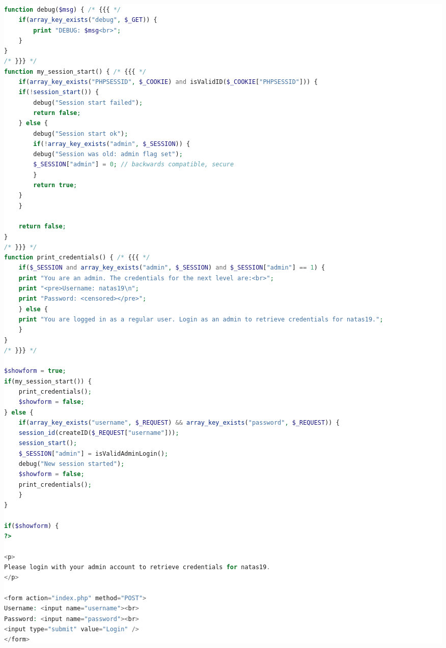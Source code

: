 ```php
function debug($msg) { /* {{{ */
    if(array_key_exists("debug", $_GET)) {
        print "DEBUG: $msg<br>";
    }
}
/* }}} */
function my_session_start() { /* {{{ */
    if(array_key_exists("PHPSESSID", $_COOKIE) and isValidID($_COOKIE["PHPSESSID"])) {
    if(!session_start()) {
        debug("Session start failed");
        return false;
    } else {
        debug("Session start ok");
        if(!array_key_exists("admin", $_SESSION)) {
        debug("Session was old: admin flag set");
        $_SESSION["admin"] = 0; // backwards compatible, secure
        }
        return true;
    }
    }

    return false;
}
/* }}} */
function print_credentials() { /* {{{ */
    if($_SESSION and array_key_exists("admin", $_SESSION) and $_SESSION["admin"] == 1) {
    print "You are an admin. The credentials for the next level are:<br>";
    print "<pre>Username: natas19\n";
    print "Password: <censored></pre>";
    } else {
    print "You are logged in as a regular user. Login as an admin to retrieve credentials for natas19.";
    }
}
/* }}} */

$showform = true;
if(my_session_start()) {
    print_credentials();
    $showform = false;
} else {
    if(array_key_exists("username", $_REQUEST) && array_key_exists("password", $_REQUEST)) {
    session_id(createID($_REQUEST["username"]));
    session_start();
    $_SESSION["admin"] = isValidAdminLogin();
    debug("New session started");
    $showform = false;
    print_credentials();
    }
} 

if($showform) {
?>

<p>
Please login with your admin account to retrieve credentials for natas19.
</p>

<form action="index.php" method="POST">
Username: <input name="username"><br>
Password: <input name="password"><br>
<input type="submit" value="Login" />
</form>
```